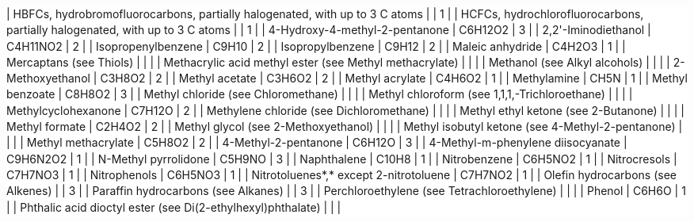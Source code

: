 | HBFCs, hydrobromofluorocarbons, partially halogenated, with up to 3 C atoms |  | 1 |
| HCFCs, hydrochlorofluorocarbons, partially halogenated, with up to 3 C atoms |  | 1 |
| 4-Hydroxy-4-methyl-2-pentanone | C6H12O2 | 3 |
| 2,2'-Iminodiethanol | C4H11NO2 | 2 |
| Isopropenylbenzene | C9H10 | 2 |
| Isopropylbenzene | C9H12 | 2 |
| Maleic anhydride | C4H2O3 | 1 |
| Mercaptans (see Thiols) |  |  |
| Methacrylic acid methyl ester (see Methyl methacrylate) |  |  |
| Methanol (see Alkyl alcohols) |  |  |
| 2-Methoxyethanol | C3H8O2 | 2 |
| Methyl acetate | C3H6O2 | 2 |
| Methyl acrylate | C4H6O2 | 1 |
| Methylamine | CH5N | 1 |
| Methyl benzoate | C8H8O2 | 3 |
| Methyl chloride (see Chloromethane) |  |  |
| Methyl chloroform (see 1,1,1,-Trichloroethane) |  |  |
| Methylcyclohexanone | C7H12O | 2 |
| Methylene chloride (see Dichloromethane) |  |  |
| Methyl ethyl ketone (see 2-Butanone) |  |  |
| Methyl formate | C2H4O2 | 2 |
| Methyl glycol (see 2-Methoxyethanol) |  |  |
| Methyl isobutyl ketone (see 4-Methyl-2-pentanone) |  |  |
| Methyl methacrylate | C5H8O2 | 2 |
| 4-Methyl-2-pentanone | C6H12O | 3 |
| 4-Methyl-m-phenylene diisocyanate | C9H6N2O2 | 1 |
| N-Methyl pyrrolidone | C5H9NO | 3 |
| Naphthalene | C10H8 | 1 |
| Nitrobenzene | C6H5NO2 | 1 |
| Nitrocresols | C7H7NO3 | 1 |
| Nitrophenols | C6H5NO3 | 1 |
| Nitrotoluenes*,* except 2-nitrotoluene | C7H7NO2 | 1 |
| Olefin hydrocarbons (see Alkenes)  |  | 3 |
| Paraffin hydrocarbons (see Alkanes) |  | 3 |
| Perchloroethylene (see Tetrachloroethylene) |  |  |
| Phenol | C6H6O | 1 |
| Phthalic acid dioctyl ester (see Di(2-ethylhexyl)phthalate) |  |  |
